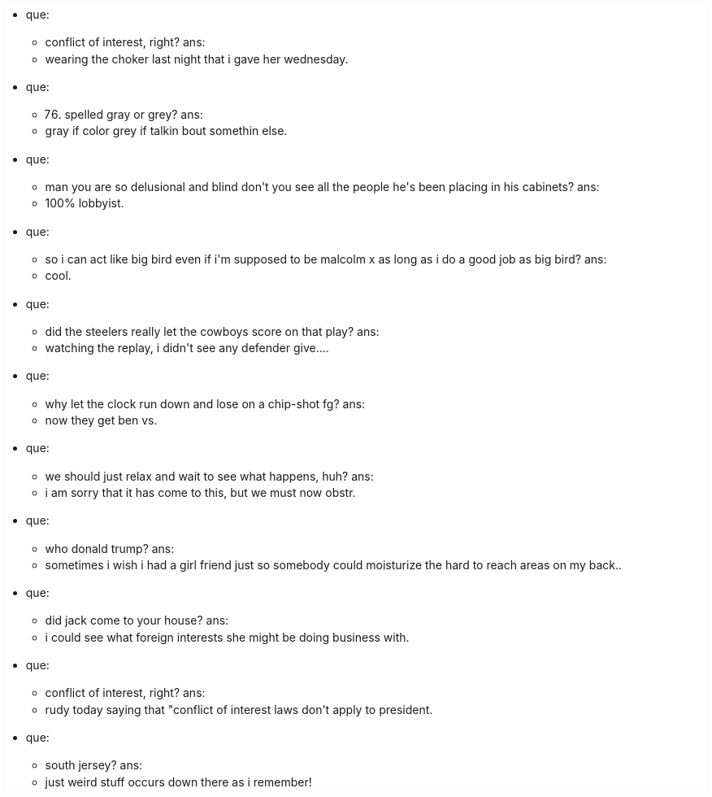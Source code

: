- que:
  - conflict of interest, right?
  ans:
  - wearing the choker last night that i gave her wednesday.

- que:
  - 76) spelled gray or grey?
  ans:
  - gray if color grey if talkin bout somethin else.

- que:
  - man you are so delusional and blind don't you see all the people he's been placing in his cabinets?
  ans:
  - 100% lobbyist.

- que:
  - so i can act like big bird even if i'm supposed to be malcolm x as long as i do a good job as big bird?
  ans:
  - cool.

- que:
  - did the steelers really let the cowboys score on that play?
  ans:
  - watching the replay, i didn't see any defender give....

- que:
  - why let the clock run down and lose on a chip-shot fg?
  ans:
  - now they get ben vs.

- que:
  - we should just relax and wait to see what happens, huh?
  ans:
  - i am sorry that it has come to this, but we must now obstr.

- que:
  - who donald trump?
  ans:
  - sometimes i wish i had a girl friend just so somebody could moisturize the hard to reach areas on my back..

- que:
  - did jack come to your house?
  ans:
  - i could see what foreign interests she might be doing business with.

- que:
  - conflict of interest, right?
  ans:
  - rudy today saying that "conflict of interest laws don't apply to president.

- que:
  - south jersey?
  ans:
  - just weird stuff occurs down there as i remember!
